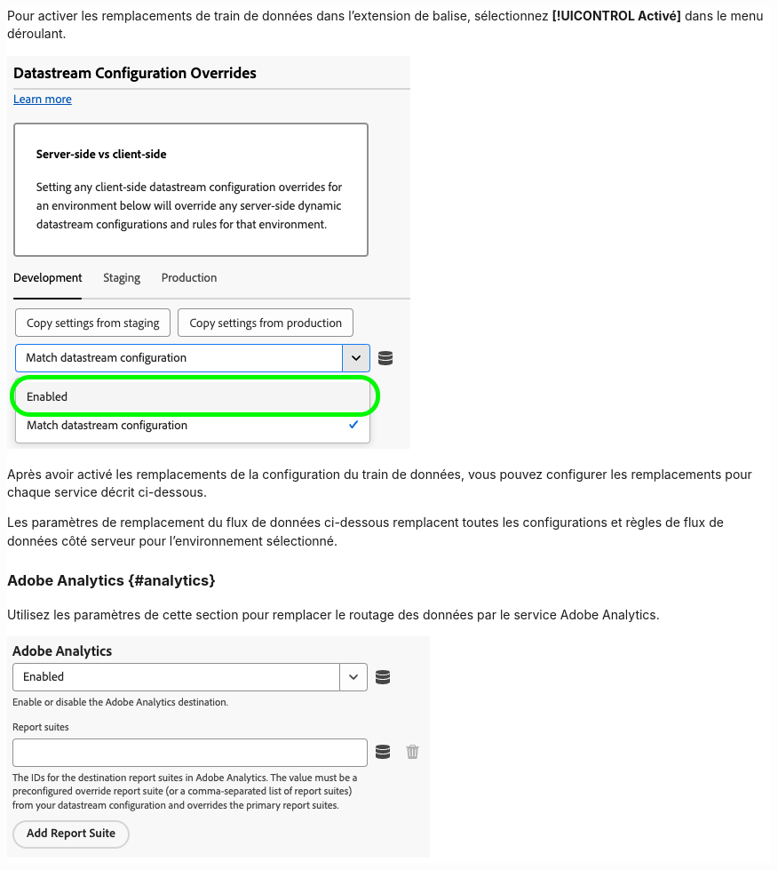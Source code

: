 Pour activer les remplacements de train de données dans l’extension de balise, sélectionnez **[!UICONTROL Activé]** dans le menu déroulant.

![L’interface utilisateur de l’extension de balise Web SDK affiche le paramètre Remplacements de la configuration des trains de données activés.](assets/datastream-override-enabled.png)

Après avoir activé les remplacements de la configuration du train de données, vous pouvez configurer les remplacements pour chaque service décrit ci-dessous.

Les paramètres de remplacement du flux de données ci-dessous remplacent toutes les configurations et règles de flux de données côté serveur pour l’environnement sélectionné.

### Adobe Analytics {#analytics}

Utilisez les paramètres de cette section pour remplacer le routage des données par le service Adobe Analytics.

![Image de l’interface utilisateur de l’extension de balise Web SDK montrant les paramètres de remplacement du flux de données Adobe Analytics.](assets/datastream-override-analytics.png)
